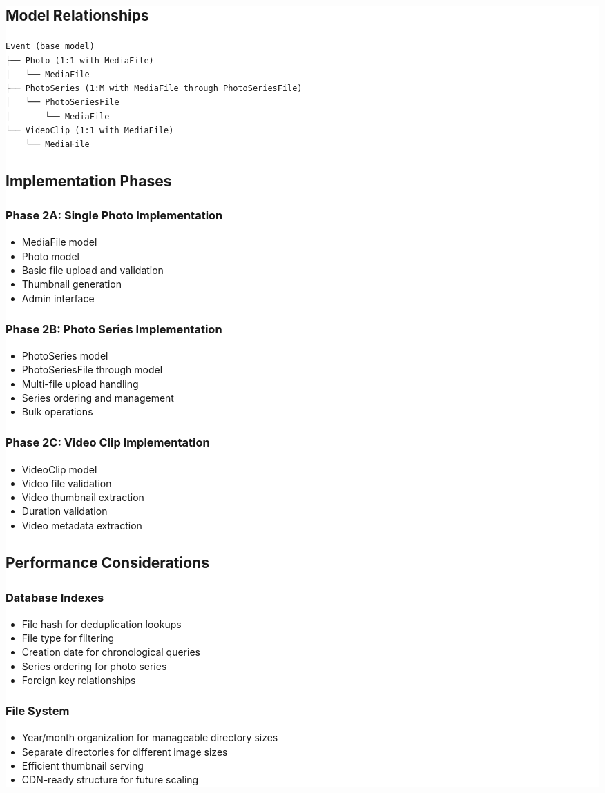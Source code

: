 ## Model Relationships

```
Event (base model)
├── Photo (1:1 with MediaFile)
│   └── MediaFile
├── PhotoSeries (1:M with MediaFile through PhotoSeriesFile)
│   └── PhotoSeriesFile
│       └── MediaFile
└── VideoClip (1:1 with MediaFile)
    └── MediaFile
```

## Implementation Phases

### Phase 2A: Single Photo Implementation
- MediaFile model
- Photo model
- Basic file upload and validation
- Thumbnail generation
- Admin interface

### Phase 2B: Photo Series Implementation
- PhotoSeries model
- PhotoSeriesFile through model
- Multi-file upload handling
- Series ordering and management
- Bulk operations

### Phase 2C: Video Clip Implementation
- VideoClip model
- Video file validation
- Video thumbnail extraction
- Duration validation
- Video metadata extraction

## Performance Considerations

### Database Indexes

- File hash for deduplication lookups
- File type for filtering
- Creation date for chronological queries
- Series ordering for photo series
- Foreign key relationships

### File System

- Year/month organization for manageable directory sizes
- Separate directories for different image sizes
- Efficient thumbnail serving
- CDN-ready structure for future scaling
